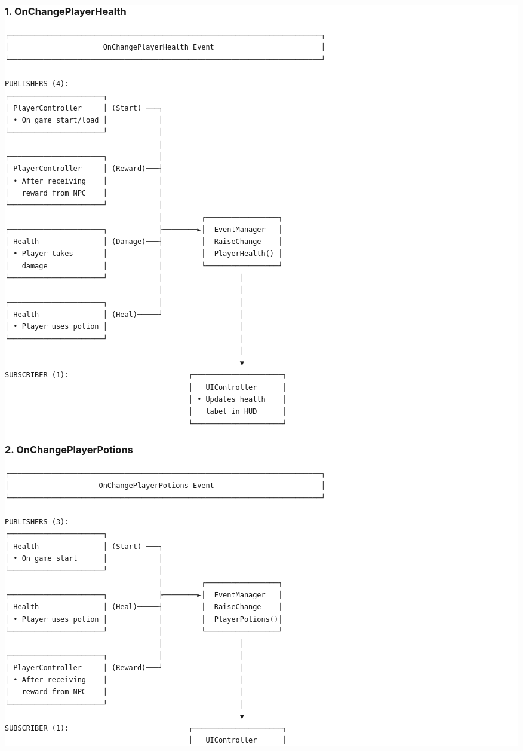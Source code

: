 ### 1. OnChangePlayerHealth

```
┌─────────────────────────────────────────────────────────────────────────┐
│                      OnChangePlayerHealth Event                         │
└─────────────────────────────────────────────────────────────────────────┘

PUBLISHERS (4):
┌──────────────────────┐
│ PlayerController     │ (Start) ───┐
│ • On game start/load │            │
└──────────────────────┘            │
                                    │
┌──────────────────────┐            │
│ PlayerController     │ (Reward)───┤
│ • After receiving    │            │
│   reward from NPC    │            │
└──────────────────────┘            │
                                    │         ┌─────────────────┐
┌──────────────────────┐            ├────────►│  EventManager   │
│ Health               │ (Damage)───┤         │  RaiseChange    │
│ • Player takes       │            │         │  PlayerHealth() │
│   damage             │            │         └─────────────────┘
└──────────────────────┘            │                  │
                                    │                  │
┌──────────────────────┐            │                  │
│ Health               │ (Heal)─────┘                  │
│ • Player uses potion │                               │
└──────────────────────┘                               │
                                                       │
                                                       ▼
SUBSCRIBER (1):                            ┌─────────────────────┐
                                           │   UIController      │
                                           │ • Updates health    │
                                           │   label in HUD      │
                                           └─────────────────────┘
```

### 2. OnChangePlayerPotions

```
┌─────────────────────────────────────────────────────────────────────────┐
│                     OnChangePlayerPotions Event                         │
└─────────────────────────────────────────────────────────────────────────┘

PUBLISHERS (3):
┌──────────────────────┐
│ Health               │ (Start) ───┐
│ • On game start      │            │
└──────────────────────┘            │
                                    │         ┌─────────────────┐
┌──────────────────────┐            ├────────►│  EventManager   │
│ Health               │ (Heal)─────┤         │  RaiseChange    │
│ • Player uses potion │            │         │  PlayerPotions()│
└──────────────────────┘            │         └─────────────────┘
                                    │                  │
┌──────────────────────┐            │                  │
│ PlayerController     │ (Reward)───┘                  │
│ • After receiving    │                               │
│   reward from NPC    │                               │
└──────────────────────┘                               │
                                                       ▼
SUBSCRIBER (1):                            ┌─────────────────────┐
                                           │   UIController      │
```
